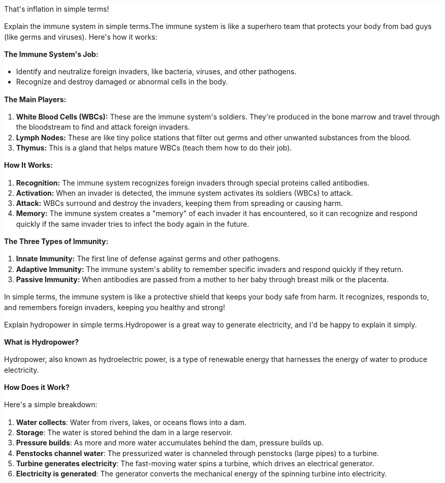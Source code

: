 That's inflation in simple terms!
<end>

Explain the immune system in simple terms.<start>The immune system is like a superhero team that protects your body from bad guys (like germs and viruses). Here's how it works:

**The Immune System's Job:**

* Identify and neutralize foreign invaders, like bacteria, viruses, and other pathogens.
* Recognize and destroy damaged or abnormal cells in the body.

**The Main Players:**

1. **White Blood Cells (WBCs):** These are the immune system's soldiers. They're produced in the bone marrow and travel through the bloodstream to find and attack foreign invaders.
2. **Lymph Nodes:** These are like tiny police stations that filter out germs and other unwanted substances from the blood.
3. **Thymus:** This is a gland that helps mature WBCs (teach them how to do their job).

**How It Works:**

1. **Recognition:** The immune system recognizes foreign invaders through special proteins called antibodies.
2. **Activation:** When an invader is detected, the immune system activates its soldiers (WBCs) to attack.
3. **Attack:** WBCs surround and destroy the invaders, keeping them from spreading or causing harm.
4. **Memory:** The immune system creates a "memory" of each invader it has encountered, so it can recognize and respond quickly if the same invader tries to infect the body again in the future.

**The Three Types of Immunity:**

1. **Innate Immunity:** The first line of defense against germs and other pathogens.
2. **Adaptive Immunity:** The immune system's ability to remember specific invaders and respond quickly if they return.
3. **Passive Immunity:** When antibodies are passed from a mother to her baby through breast milk or the placenta.

In simple terms, the immune system is like a protective shield that keeps your body safe from harm. It recognizes, responds to, and remembers foreign invaders, keeping you healthy and strong!
<end>

Explain hydropower in simple terms.<start>Hydropower is a great way to generate electricity, and I'd be happy to explain it simply.

**What is Hydropower?**

Hydropower, also known as hydroelectric power, is a type of renewable energy that harnesses the energy of water to produce electricity.

**How Does it Work?**

Here's a simple breakdown:

1. **Water collects**: Water from rivers, lakes, or oceans flows into a dam.
2. **Storage**: The water is stored behind the dam in a large reservoir.
3. **Pressure builds**: As more and more water accumulates behind the dam, pressure builds up.
4. **Penstocks channel water**: The pressurized water is channeled through penstocks (large pipes) to a turbine.
5. **Turbine generates electricity**: The fast-moving water spins a turbine, which drives an electrical generator.
6. **Electricity is generated**: The generator converts the mechanical energy of the spinning turbine into electricity.
